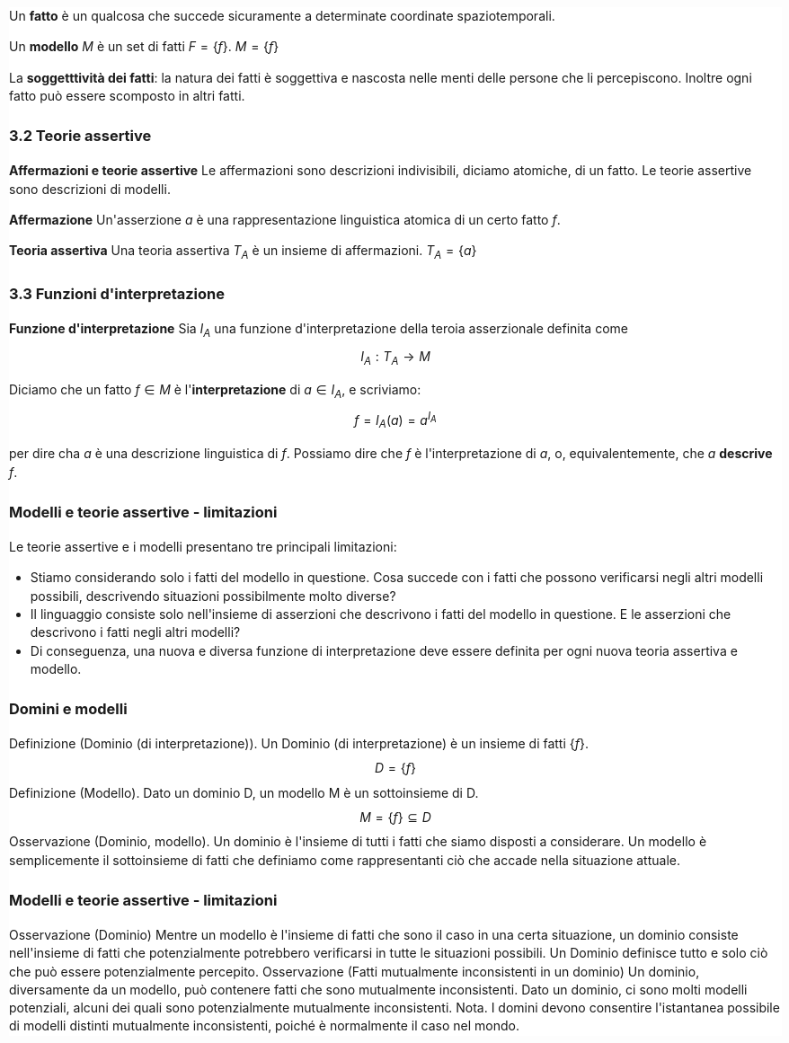Un **fatto** è un qualcosa che succede sicuramente a determinate coordinate spaziotemporali.

Un **modello** $M$ è un set di fatti $F=\{f\}$. $M = \{f\}$

La **soggetttività dei fatti**: la natura dei fatti è soggettiva e nascosta nelle menti delle persone che li percepiscono. Inoltre ogni fatto può essere scomposto in altri fatti.

### 3.2 Teorie assertive

**Affermazioni e teorie assertive** Le affermazioni sono descrizioni indivisibili, diciamo atomiche, di un fatto. Le teorie assertive sono descrizioni di modelli.

**Affermazione** Un'asserzione $a$ è una rappresentazione linguistica atomica di un certo fatto $f$.

**Teoria assertiva** Una teoria assertiva $T_A$ è un insieme di affermazioni. $T_A = \{a\}$

### 3.3 Funzioni d'interpretazione

**Funzione d'interpretazione** Sia $I_A$ una funzione d'interpretazione della teroia asserzionale definita come 
$$I_A:T_A\rightarrow M$$

Diciamo che un fatto $f \in M$ è l'**interpretazione** di $a \in I_A$, e scriviamo: 
$$
f = I_A(a) = a^{I_A}
$$

per dire cha $a$ è una descrizione linguistica di $f$. Possiamo dire che $f$ è l'interpretazione di $a$, o, equivalentemente, che $a$ **descrive** $f$.


### Modelli e teorie assertive - limitazioni
Le teorie assertive e i modelli presentano tre principali limitazioni:
- Stiamo considerando solo i fatti del modello in questione. Cosa succede con i fatti che possono verificarsi negli altri modelli possibili, descrivendo situazioni possibilmente molto diverse?
- Il linguaggio consiste solo nell'insieme di asserzioni che descrivono i fatti del modello in questione. E le asserzioni che descrivono i fatti negli altri modelli?
- Di conseguenza, una nuova e diversa funzione di interpretazione deve essere definita per ogni nuova teoria assertiva e modello.

### Domini e modelli
Definizione (Dominio (di interpretazione)). Un Dominio (di interpretazione) è un insieme di fatti $\{f\}$.
$$D = \{f\}$$
Definizione (Modello). Dato un dominio D, un modello M è un sottoinsieme di D.
$$M = \{f\} ⊆ D$$
Osservazione (Dominio, modello). Un dominio è l'insieme di tutti i fatti che siamo disposti a considerare. Un modello è semplicemente il sottoinsieme di fatti che definiamo come rappresentanti ciò che accade nella situazione attuale.

### Modelli e teorie assertive - limitazioni
Osservazione (Dominio) Mentre un modello è l'insieme di fatti che sono il caso in una certa situazione, un dominio consiste nell'insieme di fatti che potenzialmente potrebbero verificarsi in tutte le situazioni possibili. Un Dominio definisce tutto e solo ciò che può essere potenzialmente percepito.
Osservazione (Fatti mutualmente inconsistenti in un dominio) Un dominio, diversamente da un modello, può contenere fatti che sono mutualmente inconsistenti. Dato un dominio, ci sono molti modelli potenziali, alcuni dei quali sono potenzialmente mutualmente inconsistenti.
Nota. I domini devono consentire l'istantanea possibile di modelli distinti mutualmente inconsistenti, poiché è normalmente il caso nel mondo.
